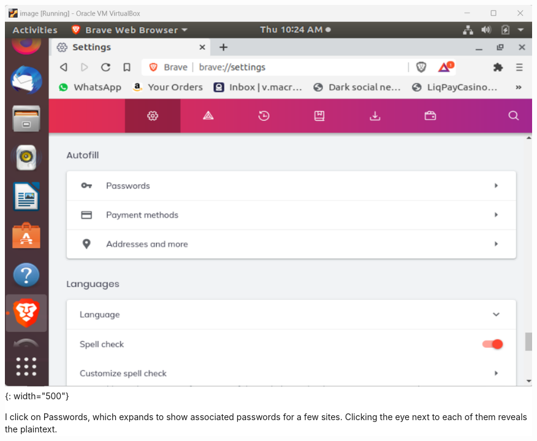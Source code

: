 ![Brave Autofill](/assets/img/2023-07-02/7_5.png){: width="500"}

I click on Passwords, which expands to show associated passwords for a few sites. Clicking the eye next to each of them reveals the plaintext.
